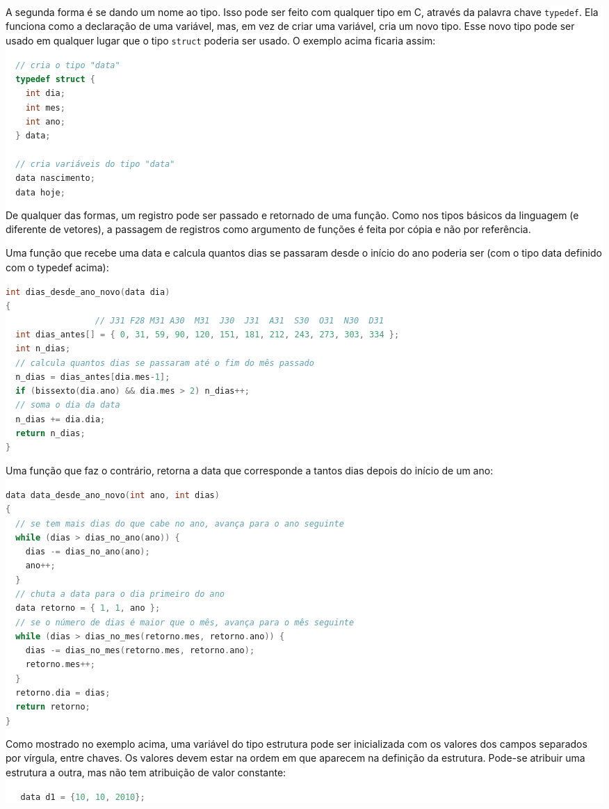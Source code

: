 A segunda forma é se dando um nome ao tipo. 
Isso pode ser feito com qualquer tipo em C, através da palavra chave `typedef`.
Ela funciona como a declaração de uma variável, mas, em vez de criar uma variável, cria um novo tipo.
Esse novo tipo pode ser usado em qualquer lugar que o tipo `struct` poderia ser usado.
O exemplo acima ficaria assim:
```c
  // cria o tipo "data"
  typedef struct {
    int dia;
    int mes;
    int ano;
  } data;

  // cria variáveis do tipo "data"
  data nascimento;
  data hoje;
```

De qualquer das formas, um registro pode ser passado e retornado de uma função.
Como nos tipos básicos da linguagem (e diferente de vetores), a passagem de registros como argumento de funções é feita por cópia e não por referência.

Uma função que recebe uma data e calcula quantos dias se passaram desde o início do ano poderia ser (com o tipo data definido com o typedef acima):
```c
int dias_desde_ano_novo(data dia)
{
                  // J31 F28 M31 A30  M31  J30  J31  A31  S30  O31  N30  D31
  int dias_antes[] = { 0, 31, 59, 90, 120, 151, 181, 212, 243, 273, 303, 334 };
  int n_dias;
  // calcula quantos dias se passaram até o fim do mês passado
  n_dias = dias_antes[dia.mes-1];
  if (bissexto(dia.ano) && dia.mes > 2) n_dias++;
  // soma o dia da data
  n_dias += dia.dia;
  return n_dias;
}
```
Uma função que faz o contrário, retorna a data que corresponde a tantos dias depois do início de um ano:
```c
data data_desde_ano_novo(int ano, int dias)
{
  // se tem mais dias do que cabe no ano, avança para o ano seguinte
  while (dias > dias_no_ano(ano)) {
    dias -= dias_no_ano(ano);
    ano++;
  }
  // chuta a data para o dia primeiro do ano
  data retorno = { 1, 1, ano };
  // se o número de dias é maior que o mês, avança para o mês seguinte
  while (dias > dias_no_mes(retorno.mes, retorno.ano)) {
    dias -= dias_no_mes(retorno.mes, retorno.ano);
    retorno.mes++;
  }
  retorno.dia = dias;
  return retorno;
}
```
Como mostrado no exemplo acima, uma variável do tipo estrutura pode ser inicializada com os valores dos campos separados por vírgula, entre chaves. Os valores devem estar na ordem em que aparecem na definição da estrutura.
 Pode-se atribuir uma estrutura a outra, mas não tem atribuição de valor constante:
```c
   data d1 = {10, 10, 2010};
```